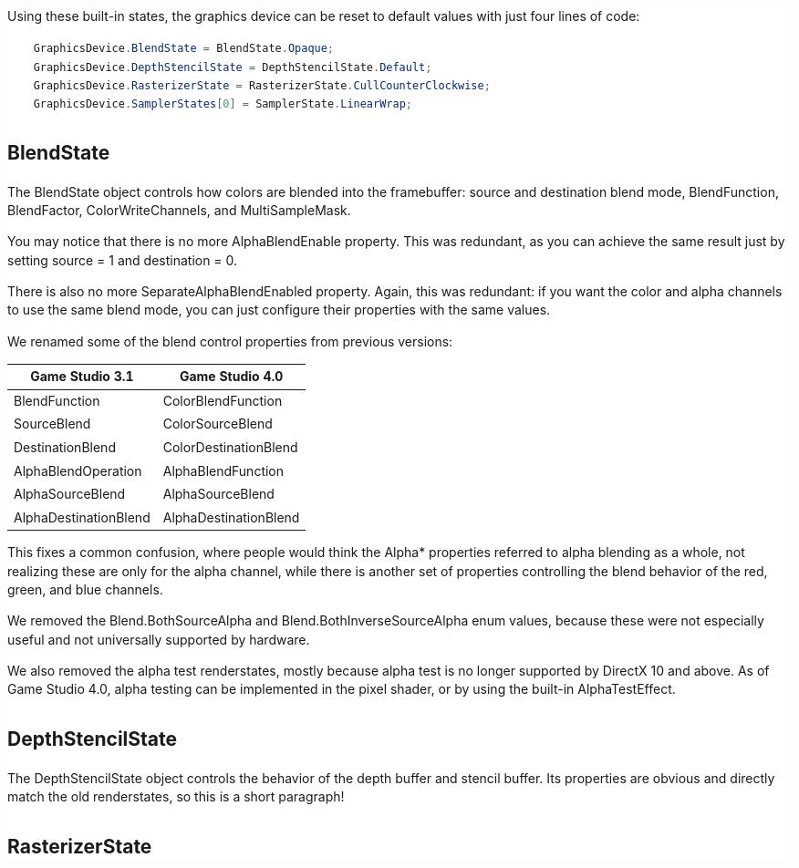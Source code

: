 Using these built-in states, the graphics device can be reset to default values with just four lines of code:

```csharp
    GraphicsDevice.BlendState = BlendState.Opaque;
    GraphicsDevice.DepthStencilState = DepthStencilState.Default;
    GraphicsDevice.RasterizerState = RasterizerState.CullCounterClockwise;
    GraphicsDevice.SamplerStates[0] = SamplerState.LinearWrap;
``` 

## BlendState

The BlendState object controls how colors are blended into the framebuffer: source and destination blend mode, BlendFunction, BlendFactor, ColorWriteChannels, and MultiSampleMask.

You may notice that there is no more AlphaBlendEnable property. This was redundant, as you can achieve the same result just by setting source = 1 and destination = 0.

There is also no more SeparateAlphaBlendEnabled property. Again, this was redundant: if you want the color and alpha channels to use the same blend mode, you can just configure their properties with the same values.

We renamed some of the blend control properties from previous versions:

|Game Studio 3.1|Game Studio 4.0|
|-|-
|BlendFunction|ColorBlendFunction|
|SourceBlend|ColorSourceBlend|
|DestinationBlend|ColorDestinationBlend|
|AlphaBlendOperation|AlphaBlendFunction|
|AlphaSourceBlend|AlphaSourceBlend|
|AlphaDestinationBlend|AlphaDestinationBlend|

This fixes a common confusion, where people would think the Alpha* properties referred to alpha blending as a whole, not realizing these are only for the alpha channel, while there is another set of properties controlling the blend behavior of the red, green, and blue channels.

We removed the Blend.BothSourceAlpha and Blend.BothInverseSourceAlpha enum values, because these were not especially useful and not universally supported by hardware.

We also removed the alpha test renderstates, mostly because alpha test is no longer supported by DirectX 10 and above. As of Game Studio 4.0, alpha testing can be implemented in the pixel shader, or by using the built-in AlphaTestEffect.

## DepthStencilState

The DepthStencilState object controls the behavior of the depth buffer and stencil buffer. Its properties are obvious and directly match the old renderstates, so this is a short paragraph!

## RasterizerState
